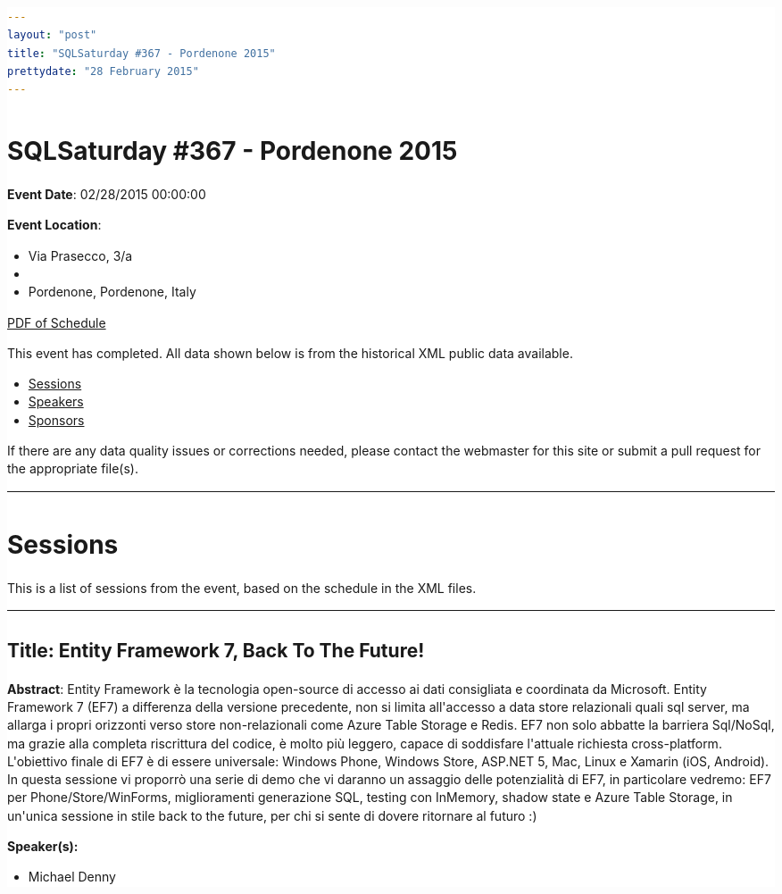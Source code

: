 ```yaml
---
layout: "post" 
title: "SQLSaturday #367 - Pordenone 2015" 
prettydate: "28 February 2015" 
---
```

# SQLSaturday #367 - Pordenone 2015
 
**Event Date**: 02/28/2015 00:00:00
 
**Event Location**:
- Via Prasecco, 3/a
- 
- Pordenone, Pordenone, Italy
 
<a href="/assets/pdf/0367.pdf">PDF of Schedule</a>
 
This event has completed. All data shown below is from the historical XML public data available.
<ul>
   <li><a href="#sessions">Sessions</a></li>
   <li><a href="#speakers">Speakers</a></li>
   <li><a href="#sponsors">Sponsors</a></li>
</ul>
 
 
If there are any data quality issues or corrections needed, please contact the webmaster for this site or submit a pull request for the appropriate file(s). 
 
----------------------------------------------------------------------------------- 
 
# <a name="sessions"></a>Sessions
This is a list of sessions from the event, based on the schedule in the XML files.
 
----------------------------------------------------------------------------------- 
 
## Title: Entity Framework 7, Back To The Future!
 
**Abstract**:
Entity Framework è la tecnologia open-source di accesso ai dati consigliata e coordinata da Microsoft. Entity Framework 7 (EF7) a differenza della versione precedente, non si limita all'accesso a data store relazionali quali sql server, ma allarga i propri orizzonti verso store non-relazionali come Azure Table Storage e Redis. EF7 non solo abbatte la barriera Sql/NoSql, ma grazie alla completa riscrittura del codice, è molto più leggero, capace di soddisfare l'attuale richiesta cross-platform. L'obiettivo finale di EF7 è di essere universale: Windows Phone, Windows Store, ASP.NET 5, Mac, Linux e Xamarin (iOS, Android). In questa sessione vi proporrò una serie di demo che vi daranno un assaggio delle potenzialità di EF7, in particolare vedremo: EF7 per Phone/Store/WinForms, miglioramenti generazione SQL, testing con InMemory, shadow state e Azure Table Storage, in un'unica sessione in stile back to the future, per chi si sente di dovere ritornare al futuro :)
 
**Speaker(s):**
- Michael Denny
 